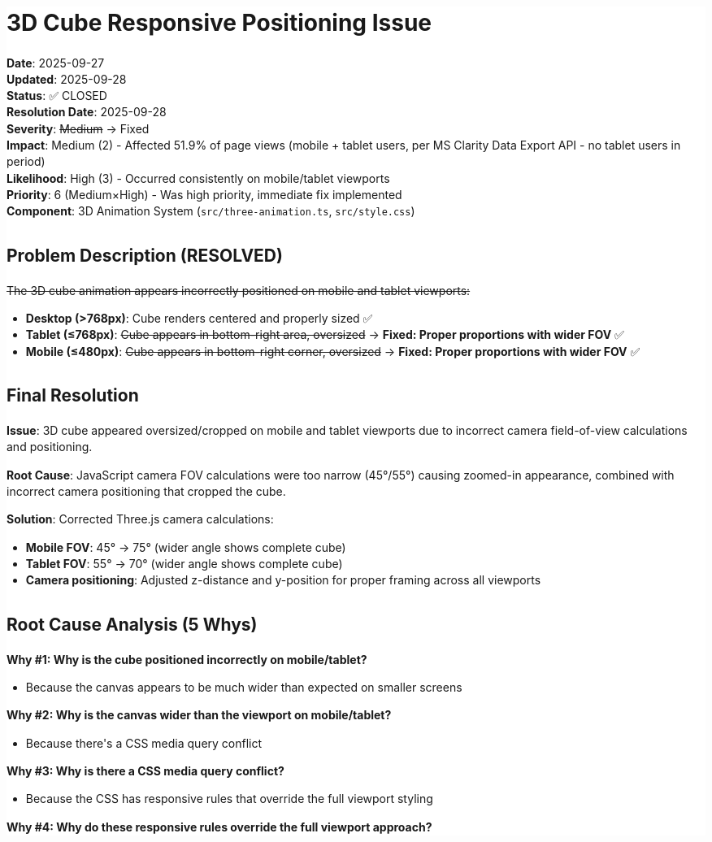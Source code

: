 # 3D Cube Responsive Positioning Issue

**Date**: 2025-09-27  
**Updated**: 2025-09-28  
**Status**: ✅ CLOSED  
**Resolution Date**: 2025-09-28  
**Severity**: ~~Medium~~ → Fixed  
**Impact**: Medium (2) - Affected 51.9% of page views (mobile + tablet users, per MS Clarity Data Export API - no tablet users in period)  
**Likelihood**: High (3) - Occurred consistently on mobile/tablet viewports  
**Priority**: 6 (Medium×High) - Was high priority, immediate fix implemented  
**Component**: 3D Animation System (`src/three-animation.ts`, `src/style.css`)

## Problem Description (RESOLVED)

~~The 3D cube animation appears incorrectly positioned on mobile and tablet viewports:~~

- **Desktop (>768px)**: Cube renders centered and properly sized ✅
- **Tablet (≤768px)**: ~~Cube appears in bottom-right area, oversized~~ → **Fixed: Proper proportions with wider FOV** ✅
- **Mobile (≤480px)**: ~~Cube appears in bottom-right corner, oversized~~ → **Fixed: Proper proportions with wider FOV** ✅

## Final Resolution

**Issue**: 3D cube appeared oversized/cropped on mobile and tablet viewports due to incorrect camera field-of-view calculations and positioning.

**Root Cause**: JavaScript camera FOV calculations were too narrow (45°/55°) causing zoomed-in appearance, combined with incorrect camera positioning that cropped the cube.

**Solution**: Corrected Three.js camera calculations:

- **Mobile FOV**: 45° → 75° (wider angle shows complete cube)
- **Tablet FOV**: 55° → 70° (wider angle shows complete cube)
- **Camera positioning**: Adjusted z-distance and y-position for proper framing across all viewports

## Root Cause Analysis (5 Whys)

**Why #1: Why is the cube positioned incorrectly on mobile/tablet?**

- Because the canvas appears to be much wider than expected on smaller screens

**Why #2: Why is the canvas wider than the viewport on mobile/tablet?**

- Because there's a CSS media query conflict

**Why #3: Why is there a CSS media query conflict?**

- Because the CSS has responsive rules that override the full viewport styling

**Why #4: Why do these responsive rules override the full viewport approach?**
